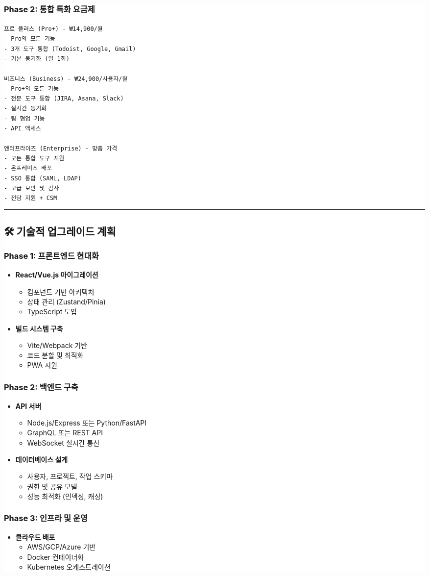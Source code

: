 ### Phase 2: 통합 특화 요금제
```
프로 플러스 (Pro+) - ₩14,900/월
- Pro의 모든 기능
- 3개 도구 통합 (Todoist, Google, Gmail)
- 기본 동기화 (일 1회)

비즈니스 (Business) - ₩24,900/사용자/월
- Pro+의 모든 기능
- 전문 도구 통합 (JIRA, Asana, Slack)
- 실시간 동기화
- 팀 협업 기능
- API 액세스

엔터프라이즈 (Enterprise) - 맞춤 가격
- 모든 통합 도구 지원
- 온프레미스 배포
- SSO 통합 (SAML, LDAP)
- 고급 보안 및 감사
- 전담 지원 + CSM
```

---

## 🛠 기술적 업그레이드 계획

### Phase 1: 프론트엔드 현대화
- **React/Vue.js 마이그레이션**
  - 컴포넌트 기반 아키텍처
  - 상태 관리 (Zustand/Pinia)
  - TypeScript 도입

- **빌드 시스템 구축**
  - Vite/Webpack 기반
  - 코드 분할 및 최적화
  - PWA 지원

### Phase 2: 백엔드 구축
- **API 서버**
  - Node.js/Express 또는 Python/FastAPI
  - GraphQL 또는 REST API
  - WebSocket 실시간 통신

- **데이터베이스 설계**
  - 사용자, 프로젝트, 작업 스키마
  - 권한 및 공유 모델
  - 성능 최적화 (인덱싱, 캐싱)

### Phase 3: 인프라 및 운영
- **클라우드 배포**
  - AWS/GCP/Azure 기반
  - Docker 컨테이너화
  - Kubernetes 오케스트레이션

